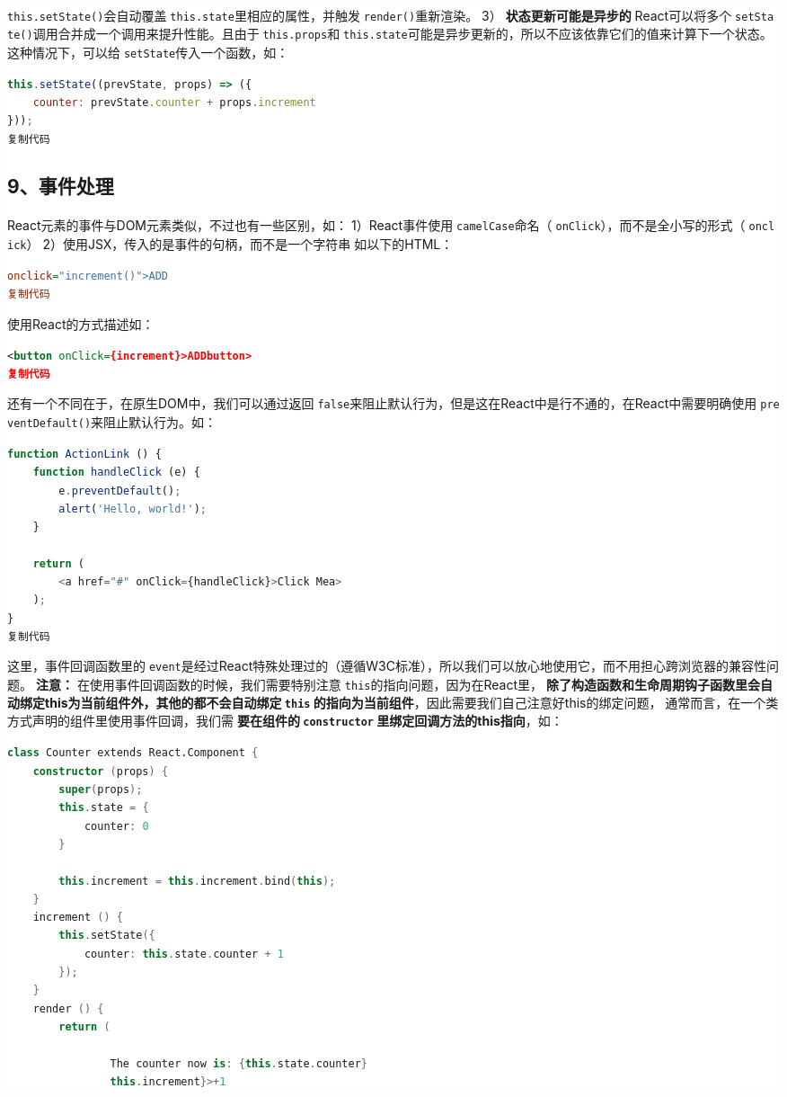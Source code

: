 `this.setState()`会自动覆盖 `this.state`里相应的属性，并触发 `render()`重新渲染。 3） **状态更新可能是异步的** React可以将多个 `setState()`调用合并成一个调用来提升性能。且由于 `this.props`和 `this.state`可能是异步更新的，所以不应该依靠它们的值来计算下一个状态。这种情况下，可以给 `setState`传入一个函数，如：

```js
this.setState((prevState, props) => ({
    counter: prevState.counter + props.increment
}));
复制代码
```

## 9、事件处理

React元素的事件与DOM元素类似，不过也有一些区别，如： 1）React事件使用 `camelCase`命名（ `onClick`），而不是全小写的形式（ `onclick`） 2）使用JSX，传入的是事件的句柄，而不是一个字符串 如以下的HTML：

```ini
onclick="increment()">ADD
复制代码
```

使用React的方式描述如：

```xml
<button onClick={increment}>ADDbutton>
复制代码
```

还有一个不同在于，在原生DOM中，我们可以通过返回 `false`来阻止默认行为，但是这在React中是行不通的，在React中需要明确使用 `preventDefault()`来阻止默认行为。如：

```js
function ActionLink () {
    function handleClick (e) {
        e.preventDefault();
        alert('Hello, world!');
    }

    return (
        <a href="#" onClick={handleClick}>Click Mea>
    );
}
复制代码
```

这里，事件回调函数里的 `event`是经过React特殊处理过的（遵循W3C标准），所以我们可以放心地使用它，而不用担心跨浏览器的兼容性问题。 **注意：** 在使用事件回调函数的时候，我们需要特别注意 `this`的指向问题，因为在React里， **除了构造函数和生命周期钩子函数里会自动绑定this为当前组件外，其他的都不会自动绑定 `this` 的指向为当前组件**，因此需要我们自己注意好this的绑定问题， 通常而言，在一个类方式声明的组件里使用事件回调，我们需 **要在组件的 `constructor` 里绑定回调方法的this指向**，如：

```kotlin
class Counter extends React.Component {
    constructor (props) {
        super(props);
        this.state = {
            counter: 0
        }

        this.increment = this.increment.bind(this);
    }
    increment () {
        this.setState({
            counter: this.state.counter + 1
        });
    }
    render () {
        return (

                The counter now is: {this.state.counter}
                this.increment}>+1

```